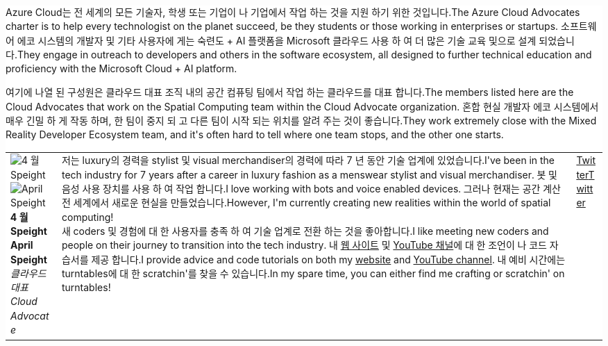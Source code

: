 <span data-ttu-id="03d0b-190">Azure Cloud는 전 세계의 모든 기술자, 학생 또는 기업이 나 기업에서 작업 하는 것을 지원 하기 위한 것입니다.</span><span class="sxs-lookup"><span data-stu-id="03d0b-190">The Azure Cloud Advocates charter is to help every technologist on the planet succeed, be they students or those working in enterprises or startups.</span></span> <span data-ttu-id="03d0b-191">소프트웨어 에코 시스템의 개발자 및 기타 사용자에 게는 숙련도 + AI 플랫폼을 Microsoft 클라우드 사용 하 여 더 많은 기술 교육 및으로 설계 되었습니다.</span><span class="sxs-lookup"><span data-stu-id="03d0b-191">They engage in outreach to developers and others in the software ecosystem, all designed to further technical education and proficiency with the Microsoft Cloud + AI platform.</span></span>

<span data-ttu-id="03d0b-192">여기에 나열 된 구성원은 클라우드 대표 조직 내의 공간 컴퓨팅 팀에서 작업 하는 클라우드를 대표 합니다.</span><span class="sxs-lookup"><span data-stu-id="03d0b-192">The members listed here are the Cloud Advocates that work on the Spatial Computing team within the Cloud Advocate organization.</span></span> <span data-ttu-id="03d0b-193">혼합 현실 개발자 에코 시스템에서 매우 긴밀 하 게 작동 하며, 한 팀이 중지 되 고 다른 팀이 시작 되는 위치를 알려 주는 것이 좋습니다.</span><span class="sxs-lookup"><span data-stu-id="03d0b-193">They work extremely close with the Mixed Reality Developer Ecosystem team, and it's often hard to tell where one team stops, and the other one starts.</span></span>

||||
|---------|---------|---------|
|<span data-ttu-id="03d0b-194">![4 월 Speight](images/BiographyImages/april-speight_270x270.png)</span><span class="sxs-lookup"><span data-stu-id="03d0b-194">![April Speight](images/BiographyImages/april-speight_270x270.png)</span></span></br><span data-ttu-id="03d0b-195">**4 월 Speight**</span><span class="sxs-lookup"><span data-stu-id="03d0b-195">**April Speight**</span></span></br><span data-ttu-id="03d0b-196">*클라우드 대표*</span><span class="sxs-lookup"><span data-stu-id="03d0b-196">*Cloud Advocate*</span></span>|<span data-ttu-id="03d0b-197">저는 luxury의 경력을 stylist 및 visual merchandiser의 경력에 따라 7 년 동안 기술 업계에 있었습니다.</span><span class="sxs-lookup"><span data-stu-id="03d0b-197">I've been in the tech industry for 7 years after a career in luxury fashion as a menswear stylist and visual merchandiser.</span></span> <span data-ttu-id="03d0b-198">봇 및 음성 사용 장치를 사용 하 여 작업 합니다.</span><span class="sxs-lookup"><span data-stu-id="03d0b-198">I love working with bots and voice enabled devices.</span></span> <span data-ttu-id="03d0b-199">그러나 현재는 공간 계산 전 세계에서 새로운 현실을 만들었습니다.</span><span class="sxs-lookup"><span data-stu-id="03d0b-199">However, I'm currently creating new realities within the world of spatial computing!</span></span></br><span data-ttu-id="03d0b-200">새 coders 및 경험에 대 한 사용자를 충족 하 여 기술 업계로 전환 하는 것을 좋아합니다.</span><span class="sxs-lookup"><span data-stu-id="03d0b-200">I like meeting new coders and people on their journey to transition into the tech industry.</span></span> <span data-ttu-id="03d0b-201">내 [웹 사이트](https://www.vogueandcode.com/code) 및 [YouTube 채널](https://www.youtube.com/c/vogueandcode)에 대 한 조언이 나 코드 자습서를 제공 합니다.</span><span class="sxs-lookup"><span data-stu-id="03d0b-201">I provide advice and code tutorials on both my [website](https://www.vogueandcode.com/code) and [YouTube channel](https://www.youtube.com/c/vogueandcode).</span></span> <span data-ttu-id="03d0b-202">내 예비 시간에는 turntables에 대 한 scratchin'를 찾을 수 있습니다.</span><span class="sxs-lookup"><span data-stu-id="03d0b-202">In my spare time, you can either find me crafting or scratchin' on turntables!</span></span>|[<span data-ttu-id="03d0b-203">Twitter</span><span class="sxs-lookup"><span data-stu-id="03d0b-203">Twitter</span></span>](https://twitter.com/vogueandcode)|